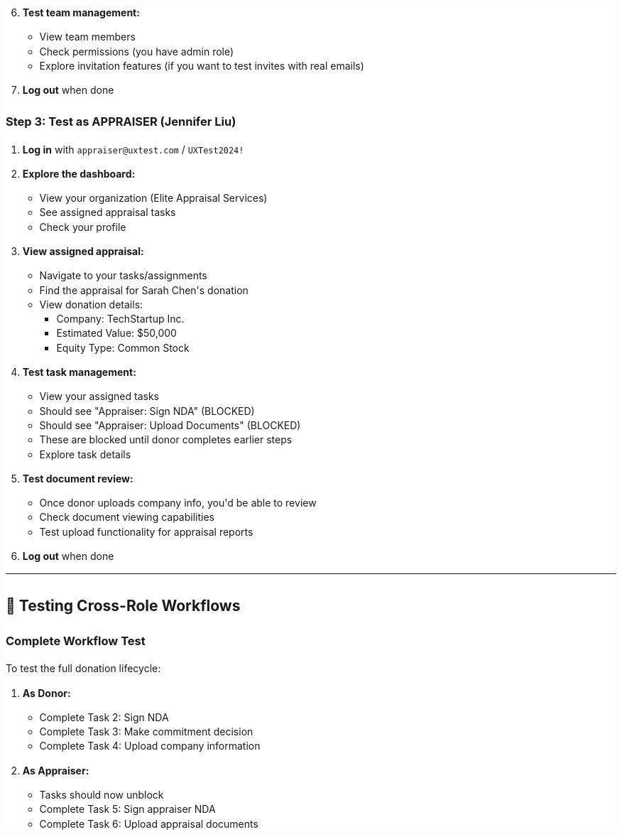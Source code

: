 6. **Test team management:**
   - View team members
   - Check permissions (you have admin role)
   - Explore invitation features (if you want to test invites with real emails)

7. **Log out** when done

### Step 3: Test as APPRAISER (Jennifer Liu)

1. **Log in** with `appraiser@uxtest.com` / `UXTest2024!`

2. **Explore the dashboard:**
   - View your organization (Elite Appraisal Services)
   - See assigned appraisal tasks
   - Check your profile

3. **View assigned appraisal:**
   - Navigate to your tasks/assignments
   - Find the appraisal for Sarah Chen's donation
   - View donation details:
     - Company: TechStartup Inc.
     - Estimated Value: $50,000
     - Equity Type: Common Stock

4. **Test task management:**
   - View your assigned tasks
   - Should see "Appraiser: Sign NDA" (BLOCKED)
   - Should see "Appraiser: Upload Documents" (BLOCKED)
   - These are blocked until donor completes earlier steps
   - Explore task details

5. **Test document review:**
   - Once donor uploads company info, you'd be able to review
   - Check document viewing capabilities
   - Test upload functionality for appraisal reports

6. **Log out** when done

---

## 🔄 Testing Cross-Role Workflows

### Complete Workflow Test

To test the full donation lifecycle:

1. **As Donor:**
   - Complete Task 2: Sign NDA
   - Complete Task 3: Make commitment decision
   - Complete Task 4: Upload company information

2. **As Appraiser:**
   - Tasks should now unblock
   - Complete Task 5: Sign appraiser NDA
   - Complete Task 6: Upload appraisal documents
